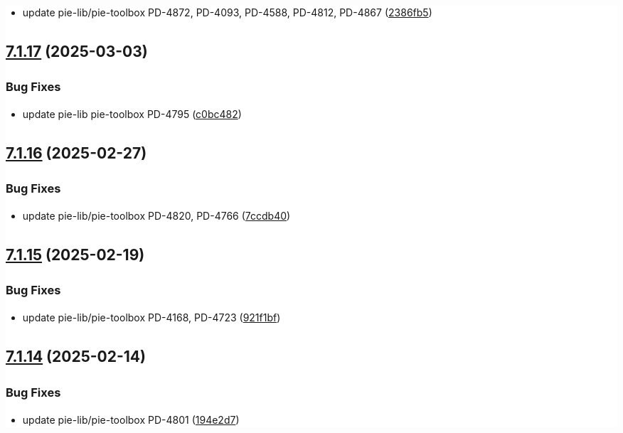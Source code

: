 * update pie-lib/pie-toolbox PD-4872, PD-4093, PD-4588, PD-4812, PD-4867 ([2386fb5](https://github.com/pie-framework/pie-elements/commit/2386fb5f84cadb42305ab5a0e6248bd2b2279e0a))





## [7.1.17](https://github.com/pie-framework/pie-elements/compare/@pie-element/match-controller@7.1.16...@pie-element/match-controller@7.1.17) (2025-03-03)


### Bug Fixes

* update pie-lib pie-toolbox PD-4795 ([c0bc482](https://github.com/pie-framework/pie-elements/commit/c0bc48285a67aaaf6f4b81057ced62bc57ee978d))





## [7.1.16](https://github.com/pie-framework/pie-elements/compare/@pie-element/match-controller@7.1.15...@pie-element/match-controller@7.1.16) (2025-02-27)


### Bug Fixes

* update pie-lib/pie-toolbox PD-4820, PD-4766 ([7ccdb40](https://github.com/pie-framework/pie-elements/commit/7ccdb405614f1c310efe530d97c46fe324c0a669))





## [7.1.15](https://github.com/pie-framework/pie-elements/compare/@pie-element/match-controller@7.1.14...@pie-element/match-controller@7.1.15) (2025-02-19)


### Bug Fixes

* update pie-lib/pie-toolbox PD-4168, PD-4723 ([921f1bf](https://github.com/pie-framework/pie-elements/commit/921f1bfff211979c859821bb15c369327cfacdf7))





## [7.1.14](https://github.com/pie-framework/pie-elements/compare/@pie-element/match-controller@7.1.13...@pie-element/match-controller@7.1.14) (2025-02-14)


### Bug Fixes

* update pie-lib/pie-toolbox PD-4801 ([194e2d7](https://github.com/pie-framework/pie-elements/commit/194e2d7e86a02887ffe03e13c062f8d98d543fd9))
